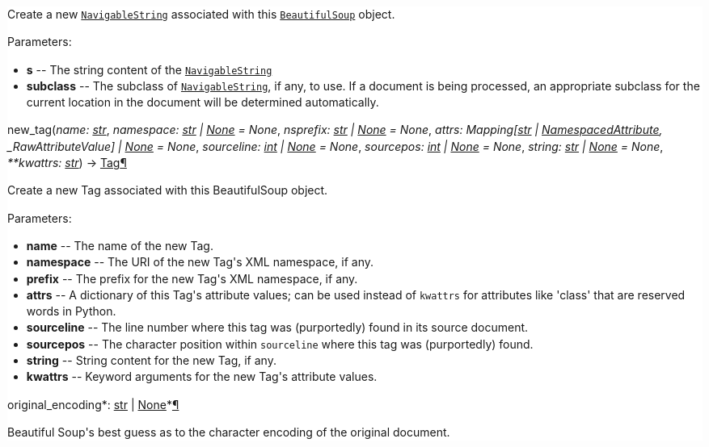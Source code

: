 Create a new [`NavigableString`](../index.html#NavigableString "NavigableString") associated with this [`BeautifulSoup`](#bs4.BeautifulSoup "bs4.BeautifulSoup")
object.

Parameters:

* **s** -- The string content of the [`NavigableString`](../index.html#NavigableString "NavigableString")
* **subclass** -- The subclass of [`NavigableString`](../index.html#NavigableString "NavigableString"), if any, to
  use. If a document is being processed, an appropriate
  subclass for the current location in the document will
  be determined automatically.

new\_tag(*name: [str](https://docs.python.org/3/library/stdtypes.html#str "(in Python v3.13)")*, *namespace: [str](https://docs.python.org/3/library/stdtypes.html#str "(in Python v3.13)") | [None](https://docs.python.org/3/library/constants.html#None "(in Python v3.13)") = None*, *nsprefix: [str](https://docs.python.org/3/library/stdtypes.html#str "(in Python v3.13)") | [None](https://docs.python.org/3/library/constants.html#None "(in Python v3.13)") = None*, *attrs: Mapping[[str](https://docs.python.org/3/library/stdtypes.html#str "(in Python v3.13)") | [NamespacedAttribute](#bs4.element.NamespacedAttribute "bs4.element.NamespacedAttribute"), \_RawAttributeValue] | [None](https://docs.python.org/3/library/constants.html#None "(in Python v3.13)") = None*, *sourceline: [int](https://docs.python.org/3/library/functions.html#int "(in Python v3.13)") | [None](https://docs.python.org/3/library/constants.html#None "(in Python v3.13)") = None*, *sourcepos: [int](https://docs.python.org/3/library/functions.html#int "(in Python v3.13)") | [None](https://docs.python.org/3/library/constants.html#None "(in Python v3.13)") = None*, *string: [str](https://docs.python.org/3/library/stdtypes.html#str "(in Python v3.13)") | [None](https://docs.python.org/3/library/constants.html#None "(in Python v3.13)") = None*, *\*\*kwattrs: [str](https://docs.python.org/3/library/stdtypes.html#str "(in Python v3.13)")*) → [Tag](#bs4.element.Tag "bs4.element.Tag")[¶](#bs4.BeautifulSoup.new_tag "Link to this definition")

Create a new Tag associated with this BeautifulSoup object.

Parameters:

* **name** -- The name of the new Tag.
* **namespace** -- The URI of the new Tag's XML namespace, if any.
* **prefix** -- The prefix for the new Tag's XML namespace, if any.
* **attrs** -- A dictionary of this Tag's attribute values; can
  be used instead of `kwattrs` for attributes like 'class'
  that are reserved words in Python.
* **sourceline** -- The line number where this tag was
  (purportedly) found in its source document.
* **sourcepos** -- The character position within `sourceline` where this
  tag was (purportedly) found.
* **string** -- String content for the new Tag, if any.
* **kwattrs** -- Keyword arguments for the new Tag's attribute values.

original\_encoding*: [str](https://docs.python.org/3/library/stdtypes.html#str "(in Python v3.13)") | [None](https://docs.python.org/3/library/constants.html#None "(in Python v3.13)")*[¶](#bs4.BeautifulSoup.original_encoding "Link to this definition")

Beautiful Soup's best guess as to the character encoding of the
original document.
